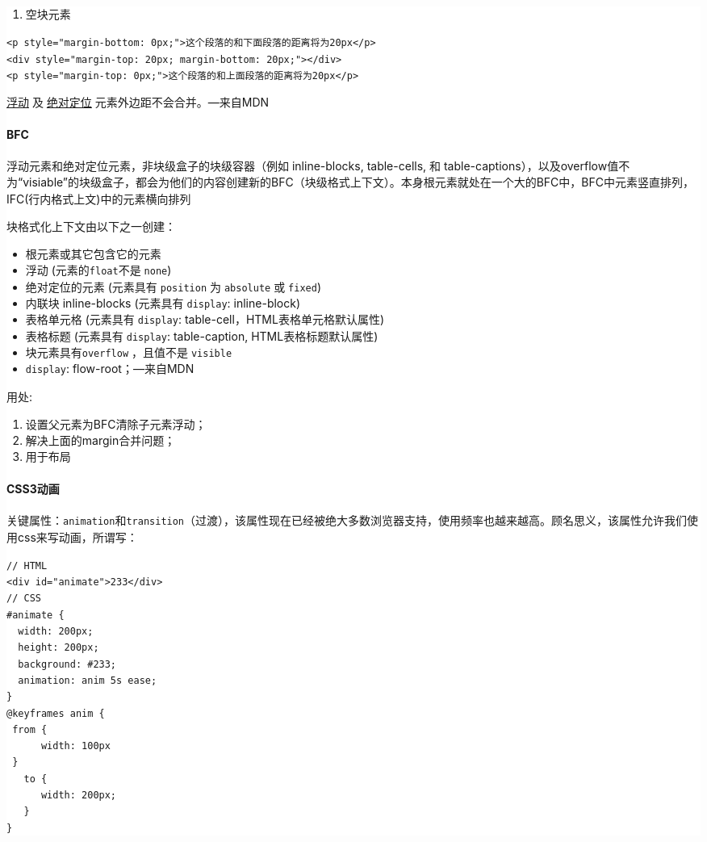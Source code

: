 1. 空块元素

```markup
<p style="margin-bottom: 0px;">这个段落的和下面段落的距离将为20px</p>
<div style="margin-top: 20px; margin-bottom: 20px;"></div>
<p style="margin-top: 0px;">这个段落的和上面段落的距离将为20px</p>
```

[浮动](https://developer.mozilla.org/zh-CN/docs/CSS/float) 及 [绝对定位](https://developer.mozilla.org/zh-CN/docs/CSS/position) 元素外边距不会合并。—来自MDN

#### BFC

浮动元素和绝对定位元素，非块级盒子的块级容器（例如 inline-blocks, table-cells, 和 table-captions），以及overflow值不为“visiable”的块级盒子，都会为他们的内容创建新的BFC（块级格式上下文）。本身根元素就处在一个大的BFC中，BFC中元素竖直排列，IFC(行内格式上文)中的元素横向排列

块格式化上下文由以下之一创建：

- 根元素或其它包含它的元素
- 浮动 (元素的`float`不是 `none`)
- 绝对定位的元素 (元素具有 `position` 为 `absolute` 或 `fixed`)
- 内联块 inline-blocks (元素具有 `display`: inline-block)
- 表格单元格 (元素具有 `display`: table-cell，HTML表格单元格默认属性)
- 表格标题 (元素具有 `display`: table-caption, HTML表格标题默认属性)
- 块元素具有`overflow` ，且值不是 `visible`
- `display`: flow-root；—来自MDN

用处:

1. 设置父元素为BFC清除子元素浮动；
2. 解决上面的margin合并问题；
3. 用于布局

#### CSS3动画

关键属性：`animation`和`transition`（过渡），该属性现在已经被绝大多数浏览器支持，使用频率也越来越高。顾名思义，该属性允许我们使用css来写动画，所谓写：

```markup
// HTML
<div id="animate">233</div>
// CSS
#animate {
  width: 200px;
  height: 200px;
  background: #233;
  animation: anim 5s ease;
}
@keyframes anim {
 from {
      width: 100px
 }
   to {
      width: 200px;
   }
}
```
